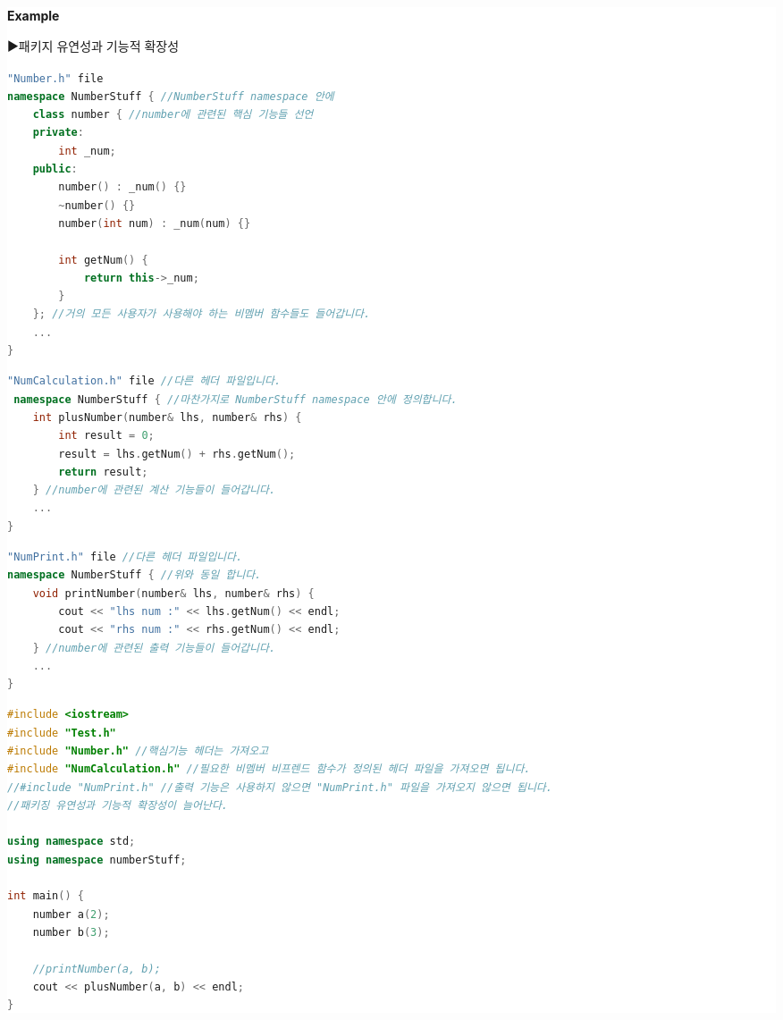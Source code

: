 **Example**

▶패키지 유연성과 기능적 확장성

```c++
"Number.h" file
namespace NumberStuff { //NumberStuff namespace 안에 
    class number { //number에 관련된 핵심 기능들 선언
    private:
        int _num;
    public:
        number() : _num() {}
        ~number() {}
        number(int num) : _num(num) {}

        int getNum() {
            return this->_num;
        }
    }; //거의 모든 사용자가 사용해야 하는 비멤버 함수들도 들어갑니다. 
    ...
}
```

```c++
"NumCalculation.h" file //다른 헤더 파일입니다.
 namespace NumberStuff { //마찬가지로 NumberStuff namespace 안에 정의합니다.
	int plusNumber(number& lhs, number& rhs) {
		int result = 0; 
		result = lhs.getNum() + rhs.getNum();
		return result;
	} //number에 관련된 계산 기능들이 들어갑니다.
    ...
}
```

```c++
"NumPrint.h" file //다른 헤더 파일입니다.
namespace NumberStuff { //위와 동일 합니다.
	void printNumber(number& lhs, number& rhs) {
		cout << "lhs num :" << lhs.getNum() << endl;
		cout << "rhs num :" << rhs.getNum() << endl;
	} //number에 관련된 출력 기능들이 들어갑니다.
    ...
}
```

```c++
#include <iostream>
#include "Test.h"
#include "Number.h" //핵심기능 헤더는 가져오고
#include "NumCalculation.h" //필요한 비멤버 비프렌드 함수가 정의된 헤더 파일을 가져오면 됩니다. 
//#include "NumPrint.h" //출력 기능은 사용하지 않으면 "NumPrint.h" 파일을 가져오지 않으면 됩니다.
//패키징 유연성과 기능적 확장성이 늘어난다.

using namespace std;
using namespace numberStuff;

int main() {
	number a(2);
	number b(3);
	
	//printNumber(a, b);
	cout << plusNumber(a, b) << endl;
}
```
